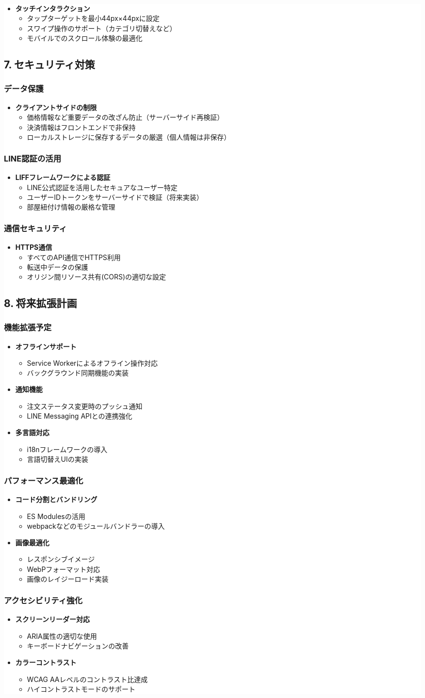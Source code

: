- **タッチインタラクション**
  - タップターゲットを最小44px×44pxに設定
  - スワイプ操作のサポート（カテゴリ切替えなど）
  - モバイルでのスクロール体験の最適化

## 7. セキュリティ対策

### データ保護
- **クライアントサイドの制限**
  - 価格情報など重要データの改ざん防止（サーバーサイド再検証）
  - 決済情報はフロントエンドで非保持
  - ローカルストレージに保存するデータの厳選（個人情報は非保存）

### LINE認証の活用
- **LIFFフレームワークによる認証**
  - LINE公式認証を活用したセキュアなユーザー特定
  - ユーザーIDトークンをサーバーサイドで検証（将来実装）
  - 部屋紐付け情報の厳格な管理

### 通信セキュリティ
- **HTTPS通信**
  - すべてのAPI通信でHTTPS利用
  - 転送中データの保護
  - オリジン間リソース共有(CORS)の適切な設定

## 8. 将来拡張計画

### 機能拡張予定
- **オフラインサポート**
  - Service Workerによるオフライン操作対応
  - バックグラウンド同期機能の実装

- **通知機能**
  - 注文ステータス変更時のプッシュ通知
  - LINE Messaging APIとの連携強化

- **多言語対応**
  - i18nフレームワークの導入
  - 言語切替えUIの実装

### パフォーマンス最適化
- **コード分割とバンドリング**
  - ES Modulesの活用
  - webpackなどのモジュールバンドラーの導入

- **画像最適化**
  - レスポンシブイメージ
  - WebPフォーマット対応
  - 画像のレイジーロード実装

### アクセシビリティ強化
- **スクリーンリーダー対応**
  - ARIA属性の適切な使用
  - キーボードナビゲーションの改善

- **カラーコントラスト**
  - WCAG AAレベルのコントラスト比達成
  - ハイコントラストモードのサポート 